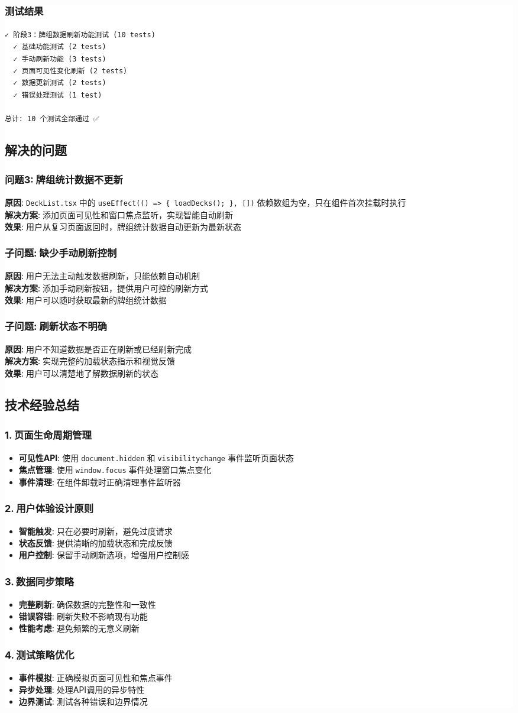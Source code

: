 ### 测试结果
```
✓ 阶段3：牌组数据刷新功能测试 (10 tests)
  ✓ 基础功能测试 (2 tests)
  ✓ 手动刷新功能 (3 tests)
  ✓ 页面可见性变化刷新 (2 tests)
  ✓ 数据更新测试 (2 tests)
  ✓ 错误处理测试 (1 test)

总计: 10 个测试全部通过 ✅
```

## 解决的问题

### 问题3: 牌组统计数据不更新
**原因**: `DeckList.tsx` 中的 `useEffect(() => { loadDecks(); }, [])` 依赖数组为空，只在组件首次挂载时执行  
**解决方案**: 添加页面可见性和窗口焦点监听，实现智能自动刷新  
**效果**: 用户从复习页面返回时，牌组统计数据自动更新为最新状态  

### 子问题: 缺少手动刷新控制
**原因**: 用户无法主动触发数据刷新，只能依赖自动机制  
**解决方案**: 添加手动刷新按钮，提供用户可控的刷新方式  
**效果**: 用户可以随时获取最新的牌组统计数据  

### 子问题: 刷新状态不明确
**原因**: 用户不知道数据是否正在刷新或已经刷新完成  
**解决方案**: 实现完整的加载状态指示和视觉反馈  
**效果**: 用户可以清楚地了解数据刷新的状态  

## 技术经验总结

### 1. 页面生命周期管理
- **可见性API**: 使用 `document.hidden` 和 `visibilitychange` 事件监听页面状态
- **焦点管理**: 使用 `window.focus` 事件处理窗口焦点变化
- **事件清理**: 在组件卸载时正确清理事件监听器

### 2. 用户体验设计原则
- **智能触发**: 只在必要时刷新，避免过度请求
- **状态反馈**: 提供清晰的加载状态和完成反馈
- **用户控制**: 保留手动刷新选项，增强用户控制感

### 3. 数据同步策略
- **完整刷新**: 确保数据的完整性和一致性
- **错误容错**: 刷新失败不影响现有功能
- **性能考虑**: 避免频繁的无意义刷新

### 4. 测试策略优化
- **事件模拟**: 正确模拟页面可见性和焦点事件
- **异步处理**: 处理API调用的异步特性
- **边界测试**: 测试各种错误和边界情况
